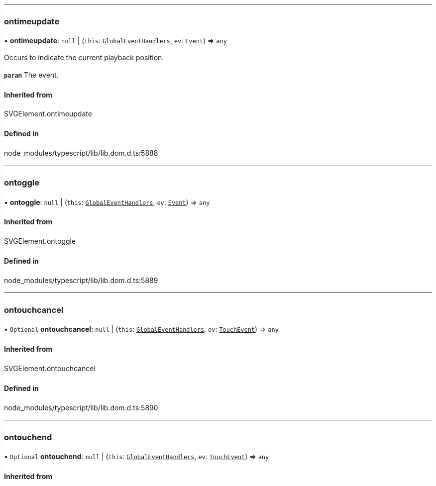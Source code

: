 ___

### ontimeupdate

• **ontimeupdate**: ``null`` \| (`this`: [`GlobalEventHandlers`](input._internal_.GlobalEventHandlers.md), `ev`: [`Event`](../modules/input._internal_.md#event)) => `any`

Occurs to indicate the current playback position.

**`param`** The event.

#### Inherited from

SVGElement.ontimeupdate

#### Defined in

node_modules/typescript/lib/lib.dom.d.ts:5888

___

### ontoggle

• **ontoggle**: ``null`` \| (`this`: [`GlobalEventHandlers`](input._internal_.GlobalEventHandlers.md), `ev`: [`Event`](../modules/input._internal_.md#event)) => `any`

#### Inherited from

SVGElement.ontoggle

#### Defined in

node_modules/typescript/lib/lib.dom.d.ts:5889

___

### ontouchcancel

• `Optional` **ontouchcancel**: ``null`` \| (`this`: [`GlobalEventHandlers`](input._internal_.GlobalEventHandlers.md), `ev`: [`TouchEvent`](../modules/input._internal_.md#touchevent)) => `any`

#### Inherited from

SVGElement.ontouchcancel

#### Defined in

node_modules/typescript/lib/lib.dom.d.ts:5890

___

### ontouchend

• `Optional` **ontouchend**: ``null`` \| (`this`: [`GlobalEventHandlers`](input._internal_.GlobalEventHandlers.md), `ev`: [`TouchEvent`](../modules/input._internal_.md#touchevent)) => `any`

#### Inherited from
